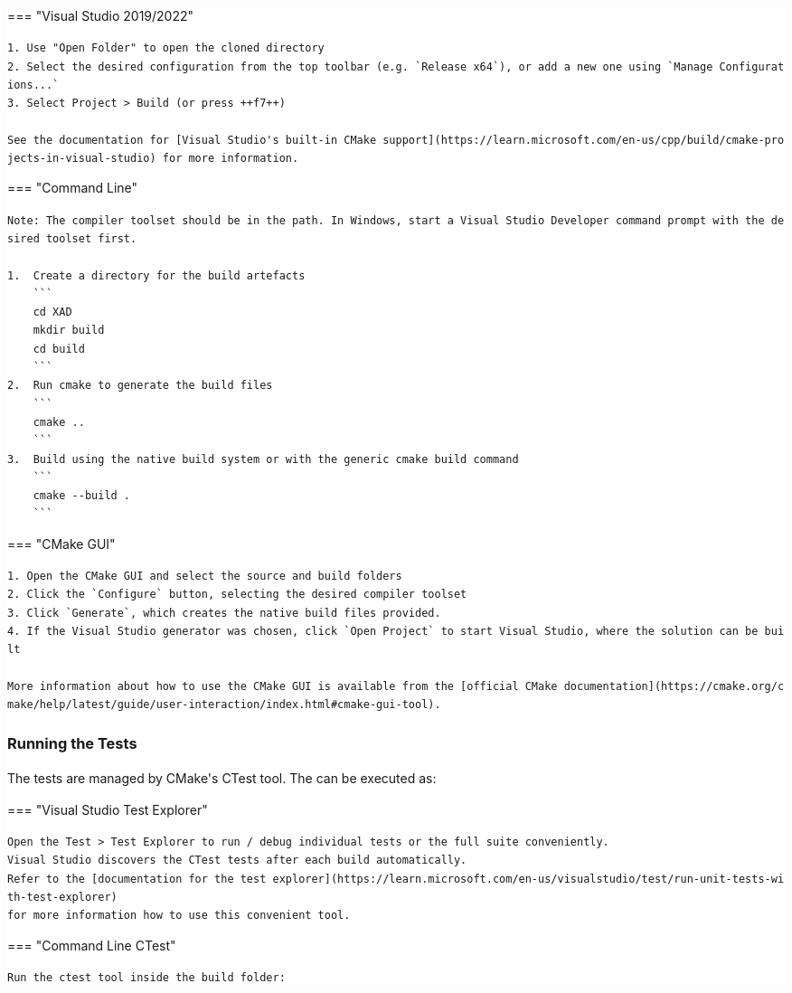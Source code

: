 === "Visual Studio 2019/2022"

    1. Use "Open Folder" to open the cloned directory
    2. Select the desired configuration from the top toolbar (e.g. `Release x64`), or add a new one using `Manage Configurations...`
    3. Select Project > Build (or press ++f7++)

    See the documentation for [Visual Studio's built-in CMake support](https://learn.microsoft.com/en-us/cpp/build/cmake-projects-in-visual-studio) for more information.

=== "Command Line"

    Note: The compiler toolset should be in the path. In Windows, start a Visual Studio Developer command prompt with the desired toolset first.

    1.  Create a directory for the build artefacts
        ```
        cd XAD
        mkdir build
        cd build
        ```
    2.  Run cmake to generate the build files
        ```
        cmake ..
        ```
    3.  Build using the native build system or with the generic cmake build command
        ```
        cmake --build .
        ```

=== "CMake GUI"

    1. Open the CMake GUI and select the source and build folders
    2. Click the `Configure` button, selecting the desired compiler toolset
    3. Click `Generate`, which creates the native build files provided.
    4. If the Visual Studio generator was chosen, click `Open Project` to start Visual Studio, where the solution can be built

    More information about how to use the CMake GUI is available from the [official CMake documentation](https://cmake.org/cmake/help/latest/guide/user-interaction/index.html#cmake-gui-tool).

### Running the Tests

The tests are managed by CMake's CTest tool. The can be executed as:

=== "Visual Studio Test Explorer"

    Open the Test > Test Explorer to run / debug individual tests or the full suite conveniently.
    Visual Studio discovers the CTest tests after each build automatically.
    Refer to the [documentation for the test explorer](https://learn.microsoft.com/en-us/visualstudio/test/run-unit-tests-with-test-explorer)
    for more information how to use this convenient tool.

=== "Command Line CTest"

    Run the ctest tool inside the build folder:
